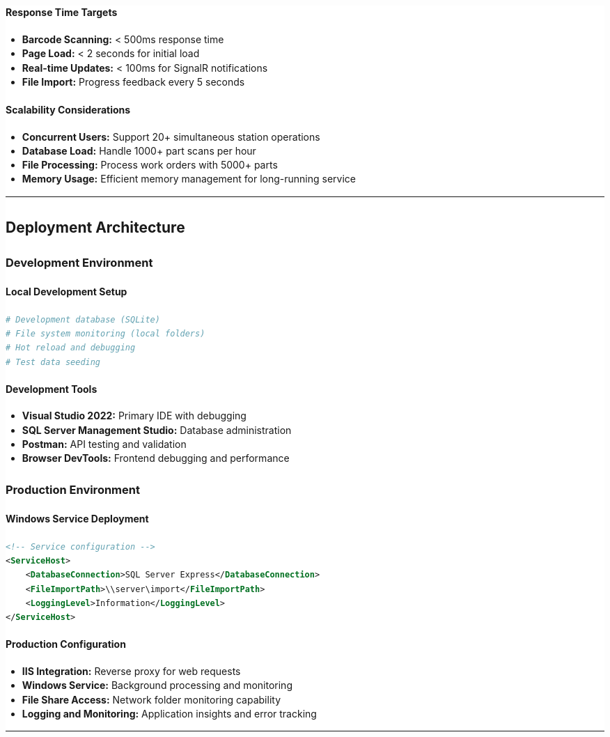 #### Response Time Targets
- **Barcode Scanning:** < 500ms response time
- **Page Load:** < 2 seconds for initial load
- **Real-time Updates:** < 100ms for SignalR notifications
- **File Import:** Progress feedback every 5 seconds

#### Scalability Considerations
- **Concurrent Users:** Support 20+ simultaneous station operations
- **Database Load:** Handle 1000+ part scans per hour
- **File Processing:** Process work orders with 5000+ parts
- **Memory Usage:** Efficient memory management for long-running service

---

## Deployment Architecture

### Development Environment

#### Local Development Setup
```bash
# Development database (SQLite)
# File system monitoring (local folders)
# Hot reload and debugging
# Test data seeding
```

#### Development Tools
- **Visual Studio 2022:** Primary IDE with debugging
- **SQL Server Management Studio:** Database administration
- **Postman:** API testing and validation
- **Browser DevTools:** Frontend debugging and performance

### Production Environment

#### Windows Service Deployment
```xml
<!-- Service configuration -->
<ServiceHost>
    <DatabaseConnection>SQL Server Express</DatabaseConnection>
    <FileImportPath>\\server\import</FileImportPath>
    <LoggingLevel>Information</LoggingLevel>
</ServiceHost>
```

#### Production Configuration
- **IIS Integration:** Reverse proxy for web requests
- **Windows Service:** Background processing and monitoring
- **File Share Access:** Network folder monitoring capability
- **Logging and Monitoring:** Application insights and error tracking

---
